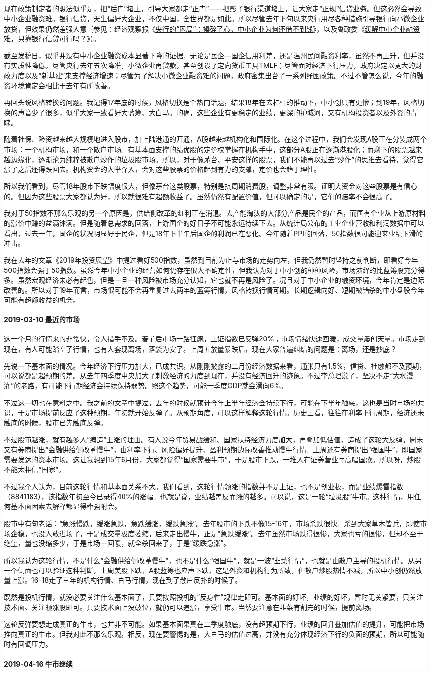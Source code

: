 现在政策制定者的想法似乎是，把“后门”堵上，引导大家都走“正门”——把影子银行渠道堵上，让大家走“正规”信贷业务。但这必然会导致中小企业融资难。银行信贷，天生偏好大企业，不仅中国，全世界都是如此。所以尽管去年下旬以来央行用尽各种措施引导银行向小微企业放贷，但效果仍然差强人意（参见：经济观察报《[央行的“困局”：操碎了心，中小企业为何还借不到钱](https://finance.sina.com.cn/money/bank/bank_yhfg/2019-01-21/doc-ihrfqziz9496858.shtml)》，以及鲁政委《[缓解中小企业融资难，只靠银行信贷可行吗？](https://wallstreetcn.com/articles/3458592)》）。

截至发稿日，似乎并没有中小企业融资成本显著下降的证据，无论是民企—国企信用利差，还是温州民间融资利率，虽然不再上升，但并没有实质性降低。尽管央行去年五次降准，小微企业再贷款，甚至创设了定向货币工具TMLF；尽管面对经济下行压力，政府决定以更大的财政力度以及“新基建”来支撑经济增速；尽管为了解决小微企业融资难的问题，政府密集出台了一系列纾困政策。不过不管怎么说，今年的融资环境肯定会相比于去年有所改善。

再回头说风格转换的问题。我记得17年底的时候，风格切换是个热门话题，结果18年在去杠杆的推动下，中小创只有更惨；到19年，风格切换的声音少了很多，似乎大家一致看好大蓝筹、大白马。的确，这些企业有更稳定的业绩，更深的护城河，又有机构投资者以及外资的青睐。

随着社保、险资越来越大规模地进入股市，加上陆港通的开通，A股越来越机构化和国际化。在这个过程中，我们会发现A股正在分裂成两个市场：一个机构市场，和一个散户市场。有基本面支撑的绩优股的定价权掌握在机构手中，这部分A股正在逐渐港股化；而剩下的股票越来越边缘化，逐渐沦为纯粹被散户炒作的垃圾股市场。所以，对于像茅台、平安这样的股票，我们不能再以过去“炒作”的思维去看待，觉得它涨了之后还得跌回去。机构资金的大举介入，会对这些股票的价格起到有力的支撑，定价也会趋于理性。

所以我们看到，尽管18年股市下跌幅度很大，但像茅台这类股票，特别是抗周期消费股，调整非常有限。证明大资金对这些股票是有信心的。但因为这些股票大家都认为好，所以就很难有超额收益了。虽然仍然有配置价值，但可以确定的是，它们的赔率不会很高了。

我对于50指数不那么乐观的另一个原因是，供给侧改革的红利正在消退。去产能淘汰的大部分产品是民企的产品，而国有企业从上游原材料的涨价中赚的盆满钵满。但是随着总需求的回落，上游国企的好日子不可能永远持续下去。从统计局公布的工业企业营收和利润数据中可以看出，过去一年，国企的状况明显好于民企，但是18年下半年后国企的利润已在恶化。今年随着PPI的回落，50指数很可能迎来业绩下滑的冲击。

我在去年的文章《2019年投资展望》中提过看好500指数，虽然到目前为止与市场的走势向左，但我仍然暂时坚持之前判断，即看好今年500指数会强于50指数。虽然今年中小企业的经营如何仍存在很大不确定性，但我认为对于中小创的种种风险，市场演绎的比蓝筹股充分得多。虽然宏观经济未必有起色，但是一旦一种风险被市场充分认知，它也就不再是风险了。况且对于中小企业的融资环境，今年肯定是边际改善的。所以对于19年而言，市场很可能不会再重复过去两年的蓝筹行情，风格转换行情可期。长期逻辑向好、短期被错杀的中小盘股今年可能有超额收益的机会。



#### 2019-03-10 最近的市场

这一个月的行情来的非常快，令人措手不及。春节后市场一路狂飙，上证指数已反弹20%；市场情绪快速回暖，成交量屡创天量。市场走到现在，有人可能踏空了行情，也有人套现离场，落袋为安了。上周五放量暴跌后，现在大家普遍纠结的问题是：离场，还是抄底？

先说一下基本面的情况。今年经济下行压力加大，已成共识。从刚刚披露的二月份经济数据来看，通胀只有1.5%，信贷、社融都不及预期，可以说都是超预期的差。从去年四季度中央加大了刺激经济的力度到现在，并没有经济回升的迹象。不过李总理说了，坚决不走“大水漫灌”的老路，有可能下行期经济会持续保持弱势。照这个趋势，可能一季度GDP就会滑向6%。

不过这一切也在意料之中。我之前的文章中提过，去年的时候就预计今年上半年经济会持续下行，可能在下半年触底，这也是当时市场的共识，于是市场提前反应了这种预期，年初就开始反弹了。从预期角度，可以这样解释这轮行情。历史上看，往往在利率下行周期，经济还未触底的时候，股市已先触底反弹。

不过股市越涨，就有越多人“编造”上涨的理由。有人说今年贸易战缓和、国家扶持经济力度加大，再叠加低估值，造成了这轮大反弹。周末又有券商提出“金融供给侧改革慢牛”，由利率下行、风险偏好提升、盈利预期边际改善推动慢牛行情。上周还有券商提出“强国牛”，即国家需要发达的资本市场。这让我想到15年6月份，大家都觉得“国家需要牛市”，于是股市下跌，一堆人在证券营业厅高唱国歌。所以呀，炒股不能太相信“国家”。

不过我个人认为，目前这轮行情和基本面关系不大。我们看到，这轮行情领涨的指数并不是上证，也不是创业板，而是业绩爆雷指数（8841183），该指数年初至今已录得40%的涨幅。也就是说，业绩越差反而涨的越多。可以说，这是一轮“垃圾股”牛市。这种行情，用任何基本面因素去解释都显得牵强附会。

股市中有句老话：“急涨慢跌，缓涨急跌，急跌缓涨，缓跌急涨”。去年股市的下跌不像15-16年，市场杀跌很快，杀到大家草木皆兵，即使市场企稳，也没人敢进场了，于是成交量极度萎缩，后来走出慢牛，正是“急跌缓涨”。去年虽然市场跌得很惨，大家也亏的很惨，但却不至于绝望，量也没缩多少，于是市场一回暖，就全杀回来了，于是“缓跌急涨”。

所以我认为这轮行情，不是什么“金融供给侧改革慢牛”，也不是什么“强国牛”，就是一波“韭菜行情”，也就是由散户主导的投机行情。从另一个侧面也可以验证这种判断，上周美股下跌，A股蓝筹也应声下跌，这是外资和机构行为所致，但散户炒股热情不减，所以中小创仍然放量上涨。16-18走了三年的机构行情、白马行情，现在到了散户反扑的时候了。

既然是投机行情，就没必要关注什么基本面了，只要按照投机的“反身性”规律走即可。基本面的好坏，业绩的好坏，暂时无关紧要，只关注技术面、关注领涨股即可。只要技术面上没破位，就仍可以追涨，享受牛市。当然要注意在韭菜有割完的时候，提前离场。

这轮反弹要想走成真正的牛市，也并非不可能。如果基本面果真在二季度触底，没有超预期下行，业绩的回升叠加估值的提升，可能把市场推向真正的牛市。但我对此不那么乐观。相反，现在要警惕的是，大白马的估值过高，并没有充分体现经济下行的负面的预期，所以可能随时有回调压力。



#### 2019-04-16 牛市继续
